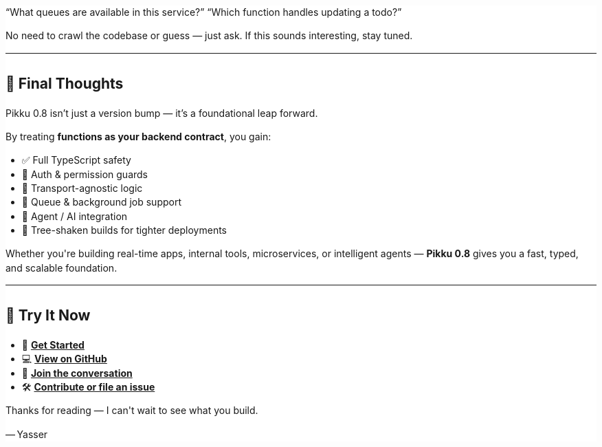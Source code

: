 “What queues are available in this service?”
“Which function handles updating a todo?”

No need to crawl the codebase or guess — just ask. If this sounds interesting, stay tuned.

---

## 🙌 Final Thoughts

Pikku 0.8 isn’t just a version bump — it’s a foundational leap forward.

By treating **functions as your backend contract**, you gain:

* ✅ Full TypeScript safety
* 🔐 Auth & permission guards
* 🔁 Transport-agnostic logic
* 🧵 Queue & background job support
* 🧠 Agent / AI integration
* 🧼 Tree-shaken builds for tighter deployments

Whether you're building real-time apps, internal tools, microservices, or intelligent agents — **Pikku 0.8** gives you a fast, typed, and scalable foundation.

---

## 🚀 Try It Now

* 🧪 **[Get Started](https://pikku.dev/docs/quickstart)**
* 💻 **[View on GitHub](https://github.com/vlandor/pikku)**
* 💬 **[Join the conversation](https://github.com/vlandor/pikku/discussions)**
* 🛠 **[Contribute or file an issue](https://github.com/vlandor/pikku/issues)**

Thanks for reading — I can't wait to see what you build.

— Yasser
